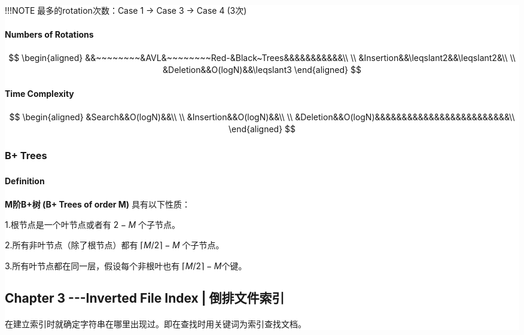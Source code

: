 !!!NOTE
    最多的rotation次数：Case 1  $\rightarrow$  Case 3  $\rightarrow$  Case 4   (3次)

#### **Numbers of Rotations**

$$
\begin{aligned}
&&~~~~~~~~&AVL&~~~~~~~~Red-&Black~Trees&&&&&&&&&&&\\
\\
&Insertion&&\leqslant2&&\leqslant2&\\
\\
&Deletion&&O(logN)&&\leqslant3
\end{aligned}
$$

#### **Time Complexity**

$$
\begin{aligned}
&Search&&O(logN)&&\\
\\
&Insertion&&O(logN)&&\\
\\
&Deletion&&O(logN)&&&&&&&&&&&&&&&&&&&&&&&&&\\
\end{aligned}
$$



### **B+ Trees**

#### **Definition**

**M阶B+树 (B+ Trees of order M)**  具有以下性质：

1.根节点是一个叶节点或者有 $2-M$ 个子节点。

2.所有非叶节点（除了根节点）都有 $\lceil M/2\rceil-M$ 个子节点。

3.所有叶节点都在同一层，假设每个非根叶也有 $\lceil M/2\rceil-M$个键。



## **Chapter 3 ---Inverted File Index | 倒排文件索引**

在建立索引时就确定字符串在哪里出现过。即在查找时用关键词为索引查找文档。
